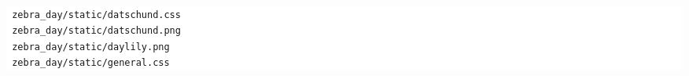 ```diff
 zebra_day/static/datschund.css
 zebra_day/static/datschund.png
 zebra_day/static/daylily.png
 zebra_day/static/general.css
```

